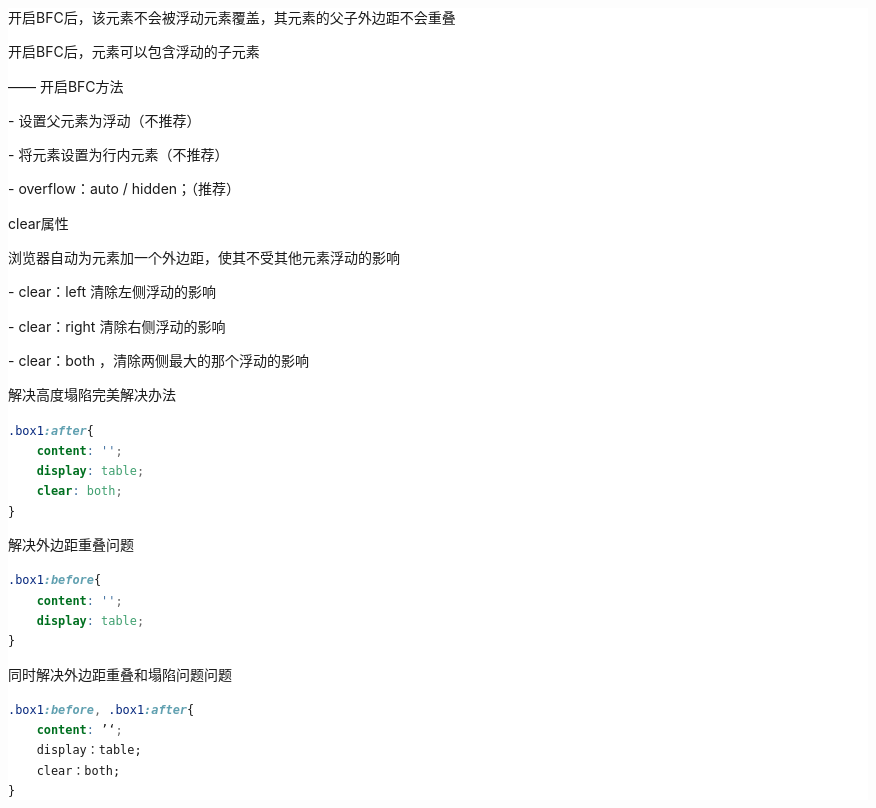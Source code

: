 开启BFC后，该元素不会被浮动元素覆盖，其元素的父子外边距不会重叠

开启BFC后，元素可以包含浮动的子元素

—— 开启BFC方法

\- 设置父元素为浮动（不推荐）

\- 将元素设置为行内元素（不推荐）

\- overflow：auto / hidden；（推荐）

clear属性

浏览器自动为元素加一个外边距，使其不受其他元素浮动的影响

\- clear：left  清除左侧浮动的影响

\- clear：right  清除右侧浮动的影响

\- clear：both ，清除两侧最大的那个浮动的影响





解决高度塌陷完美解决办法

```css
.box1:after{
    content: '';
    display: table;
    clear: both;
}
```



解决外边距重叠问题

```css
.box1:before{
    content: '';
    display: table;
}
```



同时解决外边距重叠和塌陷问题问题

```css
.box1:before, .box1:after{
	content: ’‘;
	display：table;
	clear：both;
}
```








